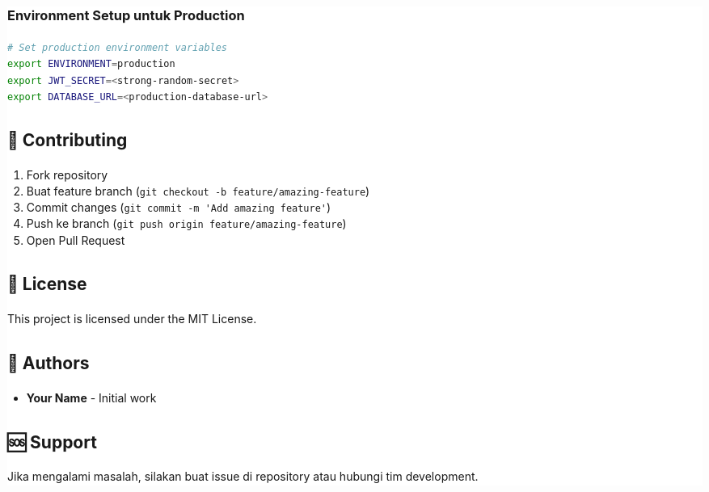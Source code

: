 ### Environment Setup untuk Production
```bash
# Set production environment variables
export ENVIRONMENT=production
export JWT_SECRET=<strong-random-secret>
export DATABASE_URL=<production-database-url>
```

## 🤝 Contributing

1. Fork repository
2. Buat feature branch (`git checkout -b feature/amazing-feature`)
3. Commit changes (`git commit -m 'Add amazing feature'`)
4. Push ke branch (`git push origin feature/amazing-feature`)
5. Open Pull Request

## 📄 License

This project is licensed under the MIT License.

## 👥 Authors

- **Your Name** - Initial work

## 🆘 Support

Jika mengalami masalah, silakan buat issue di repository atau hubungi tim development.
